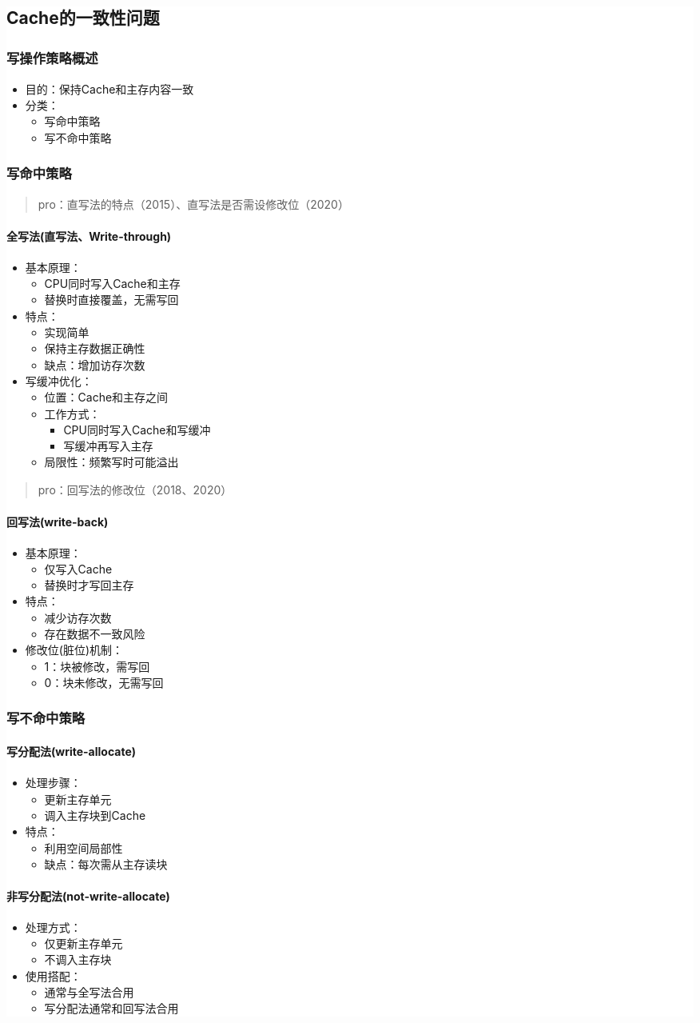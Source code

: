 ## Cache的一致性问题

### 写操作策略概述
- 目的：保持Cache和主存内容一致
- 分类：
  - 写命中策略
  - 写不命中策略

### 写命中策略

> pro：直写法的特点（2015）、直写法是否需设修改位（2020）  

#### 全写法(直写法、Write-through)
- 基本原理：
  - CPU同时写入Cache和主存
  - 替换时直接覆盖，无需写回
- 特点：
  - 实现简单
  - 保持主存数据正确性
  - 缺点：增加访存次数
- 写缓冲优化：
  - 位置：Cache和主存之间
  - 工作方式：
    - CPU同时写入Cache和写缓冲
    - 写缓冲再写入主存
  - 局限性：频繁写时可能溢出

> pro：回写法的修改位（2018、2020）  

#### 回写法(write-back)
- 基本原理：
  - 仅写入Cache
  - 替换时才写回主存
- 特点：
  - 减少访存次数
  - 存在数据不一致风险
- 修改位(脏位)机制：
  - 1：块被修改，需写回
  - 0：块未修改，无需写回

### 写不命中策略

#### 写分配法(write-allocate)
- 处理步骤：
  - 更新主存单元
  - 调入主存块到Cache
- 特点：
  - 利用空间局部性
  - 缺点：每次需从主存读块

#### 非写分配法(not-write-allocate)
- 处理方式：
  - 仅更新主存单元
  - 不调入主存块
- 使用搭配：
  - 通常与全写法合用
  - 写分配法通常和回写法合用
